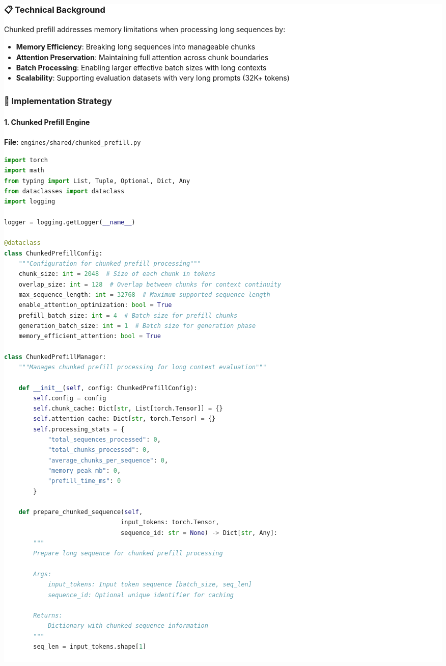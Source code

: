 ### 📋 Technical Background

Chunked prefill addresses memory limitations when processing long sequences by:

- **Memory Efficiency**: Breaking long sequences into manageable chunks
- **Attention Preservation**: Maintaining full attention across chunk boundaries  
- **Batch Processing**: Enabling larger effective batch sizes with long contexts
- **Scalability**: Supporting evaluation datasets with very long prompts (32K+ tokens)

### 🔧 Implementation Strategy

#### 1. Chunked Prefill Engine

**File**: `engines/shared/chunked_prefill.py`

```python
import torch
import math
from typing import List, Tuple, Optional, Dict, Any
from dataclasses import dataclass
import logging

logger = logging.getLogger(__name__)

@dataclass
class ChunkedPrefillConfig:
    """Configuration for chunked prefill processing"""
    chunk_size: int = 2048  # Size of each chunk in tokens
    overlap_size: int = 128  # Overlap between chunks for context continuity
    max_sequence_length: int = 32768  # Maximum supported sequence length
    enable_attention_optimization: bool = True
    prefill_batch_size: int = 4  # Batch size for prefill chunks
    generation_batch_size: int = 1  # Batch size for generation phase
    memory_efficient_attention: bool = True

class ChunkedPrefillManager:
    """Manages chunked prefill processing for long context evaluation"""
    
    def __init__(self, config: ChunkedPrefillConfig):
        self.config = config
        self.chunk_cache: Dict[str, List[torch.Tensor]] = {}
        self.attention_cache: Dict[str, torch.Tensor] = {}
        self.processing_stats = {
            "total_sequences_processed": 0,
            "total_chunks_processed": 0,
            "average_chunks_per_sequence": 0,
            "memory_peak_mb": 0,
            "prefill_time_ms": 0
        }
    
    def prepare_chunked_sequence(self, 
                                input_tokens: torch.Tensor,
                                sequence_id: str = None) -> Dict[str, Any]:
        """
        Prepare long sequence for chunked prefill processing
        
        Args:
            input_tokens: Input token sequence [batch_size, seq_len]
            sequence_id: Optional unique identifier for caching
            
        Returns:
            Dictionary with chunked sequence information
        """
        seq_len = input_tokens.shape[1]
        
```